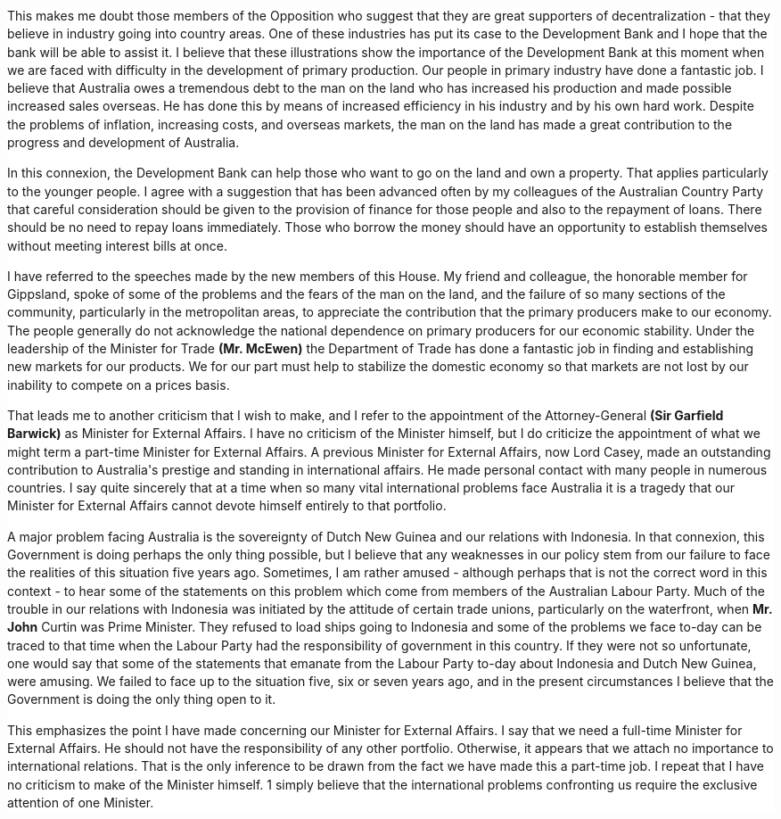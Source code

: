 This makes me doubt those members of the Opposition who suggest that they are great supporters of decentralization - that they believe in industry going into country areas. One of these industries has put its case to the Development Bank and I hope that the bank will be able to assist it. I believe that these illustrations show the importance of the Development Bank at this moment when we are faced with difficulty in the development of primary production. Our people in primary industry have done a fantastic job. I believe that Australia owes a tremendous debt to the man on the land who has increased his production and made possible increased sales overseas. He has done this by means of increased efficiency in his industry and by his own hard work. Despite the problems of inflation, increasing costs, and overseas markets, the man on the land has made a great contribution to the progress and development of Australia. 

In this connexion, the Development Bank can help those who want to go on the land and own a property. That applies particularly to the younger people. I agree with a suggestion that has been advanced often by my colleagues of the Australian Country Party that careful consideration should be given to the provision of finance for those people and also to the repayment of loans. There should be no need to repay loans immediately. Those who borrow the money should have an opportunity to establish themselves without meeting interest bills at once. 

I have referred to the speeches made by the new members of this House. My friend and colleague, the honorable member for Gippsland, spoke of some of the problems and the fears of the man on the land, and the failure of so many sections of the community, particularly in the metropolitan areas, to appreciate the contribution that the primary producers make to our economy. The people generally do not acknowledge the national dependence on primary producers for our economic stability. Under the leadership of the Minister for Trade  **(Mr. McEwen)**  the Department of Trade has done a fantastic job in finding and establishing new markets for our products. We for our part must help to stabilize the domestic economy so that markets are not lost by our inability to compete on a prices basis. 

That leads me to another criticism that I wish to make, and I refer to the appointment of the Attorney-General  **(Sir Garfield Barwick)**  as Minister for External Affairs. I have no criticism of the Minister himself, but I do criticize the appointment of what we might term a part-time Minister for External Affairs. A previous Minister for External Affairs, now Lord Casey, made an outstanding contribution to Australia's prestige and standing in international affairs. He made personal contact with many people in numerous countries. I say quite sincerely that at a time when so many vital international problems face Australia it is a tragedy that our Minister for External Affairs cannot devote himself entirely to that portfolio. 

A major problem facing Australia is the sovereignty of Dutch New Guinea and our relations with Indonesia. In that connexion, this Government is doing perhaps the only thing possible, but I believe that any weaknesses in our policy stem from our failure to face the realities of this situation five years ago. Sometimes, I am rather amused - although perhaps that is not the correct word in this context - to hear some of the statements on this problem which come from members of the Australian Labour Party. Much of the trouble in our relations with Indonesia was initiated by the attitude of certain trade unions, particularly on the waterfront, when  **Mr. John**  Curtin was Prime Minister. They refused to load ships going to Indonesia and some of the problems we face to-day can be traced to that time when the Labour Party had the responsibility of government in this country. If they were not so unfortunate, one would say that some of the statements that emanate from the Labour Party to-day about Indonesia and Dutch New Guinea, were amusing. We failed to face up to the situation five, six or seven years ago, and in the present circumstances I believe that the Government is doing the only thing open to it. 

This emphasizes the point I have made concerning our Minister for External Affairs. I say that we need a full-time Minister for External Affairs. He should not have the responsibility of any other portfolio. Otherwise, it appears that we attach no importance to international relations. That is the only inference to be drawn from the fact we have made this a part-time job. I repeat that I have no criticism to make of the Minister himself. 1 simply believe that the international problems confronting us require the exclusive attention of one Minister. 
